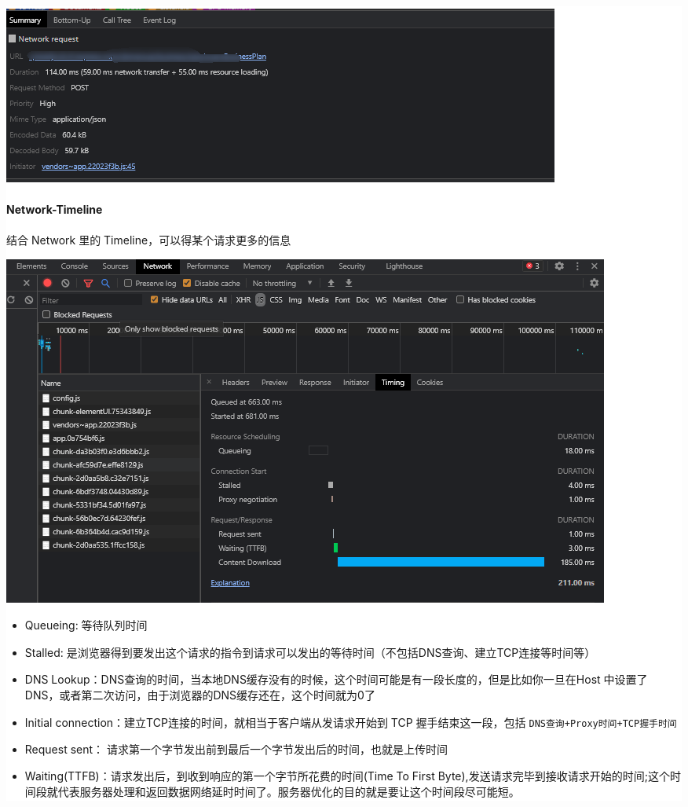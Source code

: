 ![](./static/network-summary.png)

#### Network-Timeline

结合 Network 里的  Timeline，可以得某个请求更多的信息

![](./static/network-timings.png)

- Queueing: 等待队列时间

- Stalled: 是浏览器得到要发出这个请求的指令到请求可以发出的等待时间（不包括DNS查询、建立TCP连接等时间等）

- DNS Lookup：DNS查询的时间，当本地DNS缓存没有的时候，这个时间可能是有一段长度的，但是比如你一旦在Host 中设置了 DNS，或者第二次访问，由于浏览器的DNS缓存还在，这个时间就为0了

- Initial connection：建立TCP连接的时间，就相当于客户端从发请求开始到 TCP 握手结束这一段，包括 `DNS查询+Proxy时间+TCP握手时间`

- Request sent： 请求第一个字节发出前到最后一个字节发出后的时间，也就是上传时间

- Waiting(TTFB)：请求发出后，到收到响应的第一个字节所花费的时间(Time To First Byte),发送请求完毕到接收请求开始的时间;这个时间段就代表服务器处理和返回数据网络延时时间了。服务器优化的目的就是要让这个时间段尽可能短。
